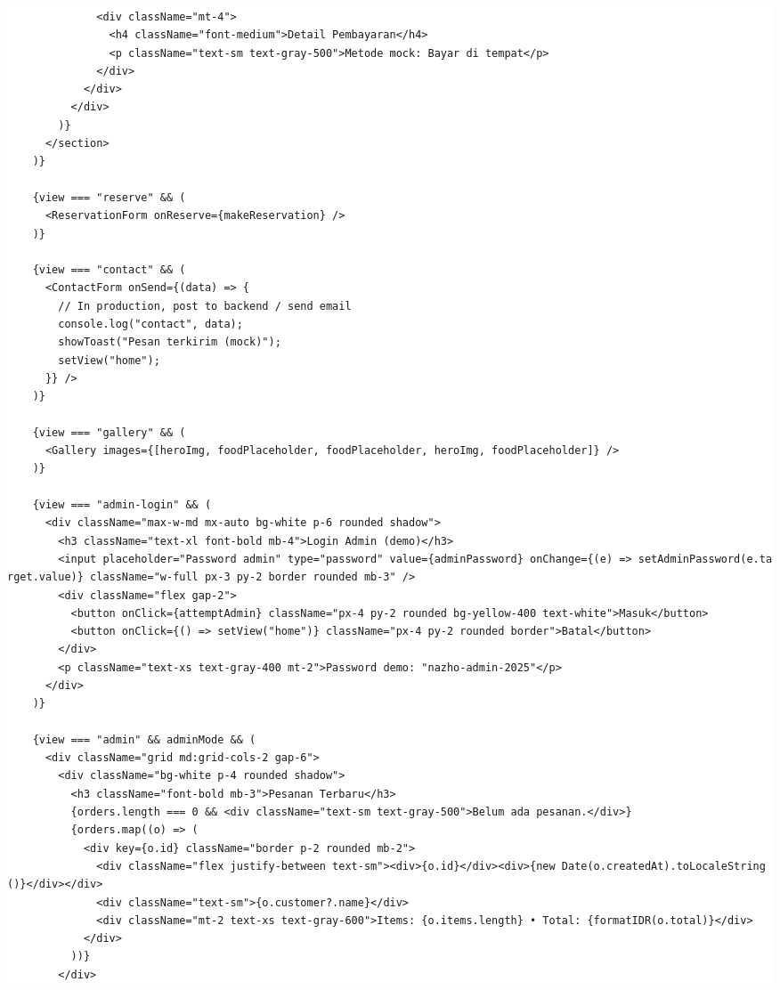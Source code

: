                   <div className="mt-4">
                    <h4 className="font-medium">Detail Pembayaran</h4>
                    <p className="text-sm text-gray-500">Metode mock: Bayar di tempat</p>
                  </div>
                </div>
              </div>
            )}
          </section>
        )}

        {view === "reserve" && (
          <ReservationForm onReserve={makeReservation} />
        )}

        {view === "contact" && (
          <ContactForm onSend={(data) => {
            // In production, post to backend / send email
            console.log("contact", data);
            showToast("Pesan terkirim (mock)");
            setView("home");
          }} />
        )}

        {view === "gallery" && (
          <Gallery images={[heroImg, foodPlaceholder, foodPlaceholder, heroImg, foodPlaceholder]} />
        )}

        {view === "admin-login" && (
          <div className="max-w-md mx-auto bg-white p-6 rounded shadow">
            <h3 className="text-xl font-bold mb-4">Login Admin (demo)</h3>
            <input placeholder="Password admin" type="password" value={adminPassword} onChange={(e) => setAdminPassword(e.target.value)} className="w-full px-3 py-2 border rounded mb-3" />
            <div className="flex gap-2">
              <button onClick={attemptAdmin} className="px-4 py-2 rounded bg-yellow-400 text-white">Masuk</button>
              <button onClick={() => setView("home")} className="px-4 py-2 rounded border">Batal</button>
            </div>
            <p className="text-xs text-gray-400 mt-2">Password demo: "nazho-admin-2025"</p>
          </div>
        )}

        {view === "admin" && adminMode && (
          <div className="grid md:grid-cols-2 gap-6">
            <div className="bg-white p-4 rounded shadow">
              <h3 className="font-bold mb-3">Pesanan Terbaru</h3>
              {orders.length === 0 && <div className="text-sm text-gray-500">Belum ada pesanan.</div>}
              {orders.map((o) => (
                <div key={o.id} className="border p-2 rounded mb-2">
                  <div className="flex justify-between text-sm"><div>{o.id}</div><div>{new Date(o.createdAt).toLocaleString()}</div></div>
                  <div className="text-sm">{o.customer?.name}</div>
                  <div className="mt-2 text-xs text-gray-600">Items: {o.items.length} • Total: {formatIDR(o.total)}</div>
                </div>
              ))}
            </div>
